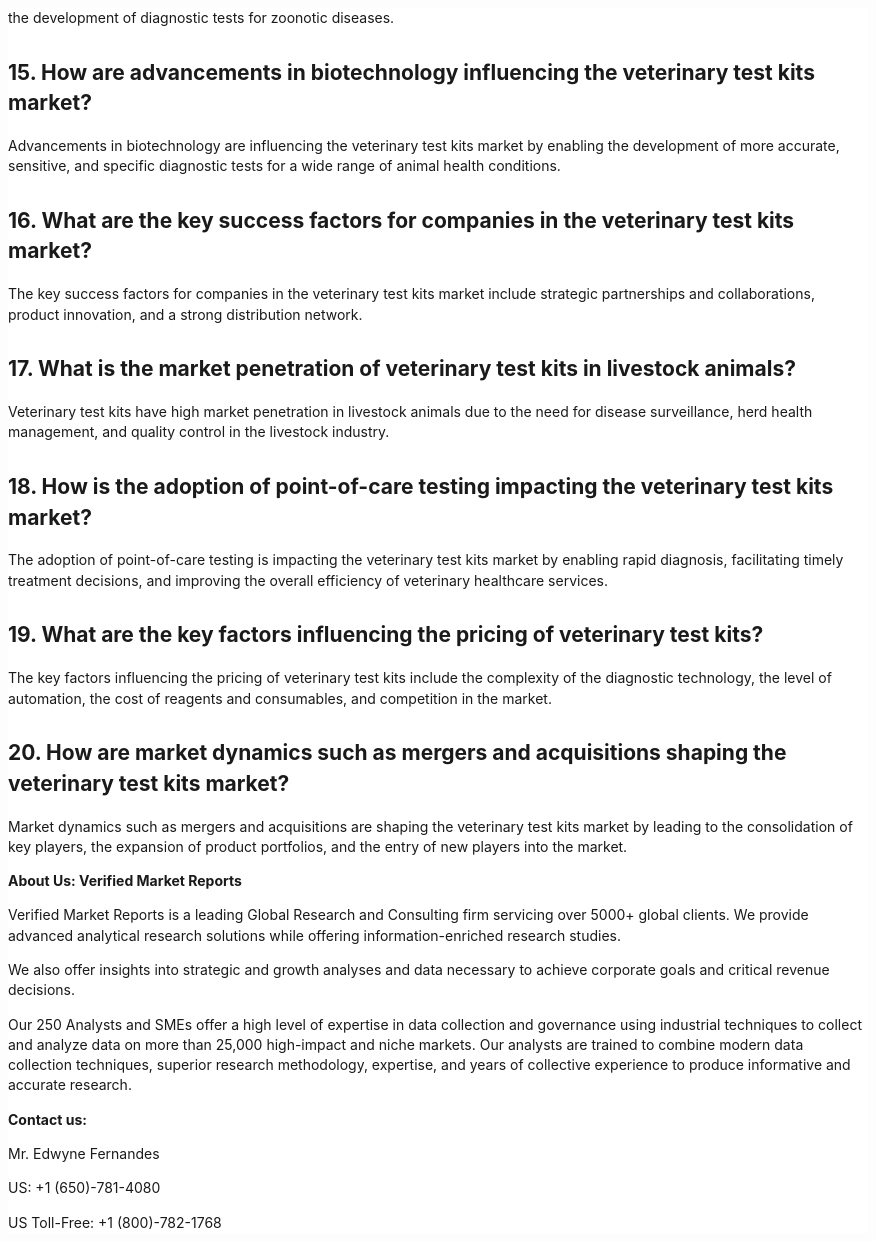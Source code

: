 the development of diagnostic tests for zoonotic diseases.</p> <h2>15. How are advancements in biotechnology influencing the veterinary test kits market?</h2> <p>Advancements in biotechnology are influencing the veterinary test kits market by enabling the development of more accurate, sensitive, and specific diagnostic tests for a wide range of animal health conditions.</p> <h2>16. What are the key success factors for companies in the veterinary test kits market?</h2> <p>The key success factors for companies in the veterinary test kits market include strategic partnerships and collaborations, product innovation, and a strong distribution network.</p> <h2>17. What is the market penetration of veterinary test kits in livestock animals?</h2> <p>Veterinary test kits have high market penetration in livestock animals due to the need for disease surveillance, herd health management, and quality control in the livestock industry.</p> <h2>18. How is the adoption of point-of-care testing impacting the veterinary test kits market?</h2> <p>The adoption of point-of-care testing is impacting the veterinary test kits market by enabling rapid diagnosis, facilitating timely treatment decisions, and improving the overall efficiency of veterinary healthcare services.</p> <h2>19. What are the key factors influencing the pricing of veterinary test kits?</h2> <p>The key factors influencing the pricing of veterinary test kits include the complexity of the diagnostic technology, the level of automation, the cost of reagents and consumables, and competition in the market.</p> <h2>20. How are market dynamics such as mergers and acquisitions shaping the veterinary test kits market?</h2> <p>Market dynamics such as mergers and acquisitions are shaping the veterinary test kits market by leading to the consolidation of key players, the expansion of product portfolios, and the entry of new players into the market.</p></body></html></h3><p id="" class=""><strong>About Us: Verified Market Reports</strong></p><p id="" class="">Verified Market Reports is a leading Global Research and Consulting firm servicing over 5000+ global clients. We provide advanced analytical research solutions while offering information-enriched research studies.</p><p id="" class="">We also offer insights into strategic and growth analyses and data necessary to achieve corporate goals and critical revenue decisions.</p><p id="" class="">Our 250 Analysts and SMEs offer a high level of expertise in data collection and governance using industrial techniques to collect and analyze data on more than 25,000 high-impact and niche markets. Our analysts are trained to combine modern data collection techniques, superior research methodology, expertise, and years of collective experience to produce informative and accurate research.</p><p id="" class=""><strong>Contact us:</strong></p><p id="" class="">Mr. Edwyne Fernandes</p><p id="" class="">US: +1 (650)-781-4080</p><p id="" class="">US Toll-Free: +1 (800)-782-1768</p>
